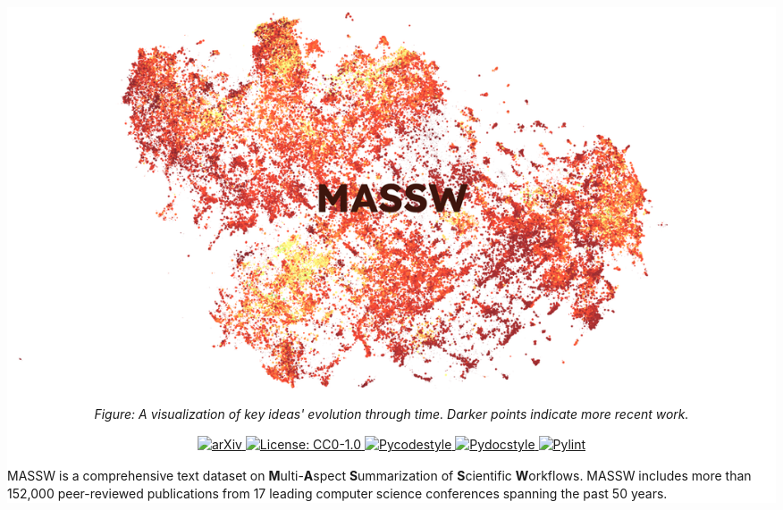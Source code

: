 ![Visualization of Key Ideas through Time](assets/MASSW.svg)
<p align="center">
  <i>Figure: A visualization of key ideas' evolution through time. Darker points indicate more recent work.</i>
</p>

<p align="center">
<a href="https://arxiv.org/abs/2406.06357">
    <img src="https://img.shields.io/badge/arXiv-2406.06357-b31b1b.svg" alt="arXiv">
</a>
<a href="http://creativecommons.org/publicdomain/zero/1.0/">
    <img src="https://img.shields.io/badge/License-CC0_1.0-lightgrey.svg" alt="License: CC0-1.0">
</a>
<a href="https://github.com/xingjian-zhang/massw/actions/workflows/pycodestyle.yml">
    <img src="https://github.com/xingjian-zhang/massw/actions/workflows/pycodestyle.yml/badge.svg" alt="Pycodestyle">
</a>
<a href="https://github.com/xingjian-zhang/massw/actions/workflows/pydocstyle.yml">
    <img src="https://github.com/xingjian-zhang/massw/actions/workflows/pydocstyle.yml/badge.svg" alt="Pydocstyle">
</a>
<a href="https://github.com/xingjian-zhang/massw/actions/workflows/pylint.yml">
    <img src="https://github.com/xingjian-zhang/massw/actions/workflows/pylint.yml/badge.svg" alt="Pylint">
</a>
</p>



MASSW is a comprehensive text dataset on **M**ulti-**A**spect **S**ummarization of **S**cientific **W**orkflows.
MASSW includes more than 152,000 peer-reviewed publications from 17 leading
computer science conferences spanning the past 50 years.
